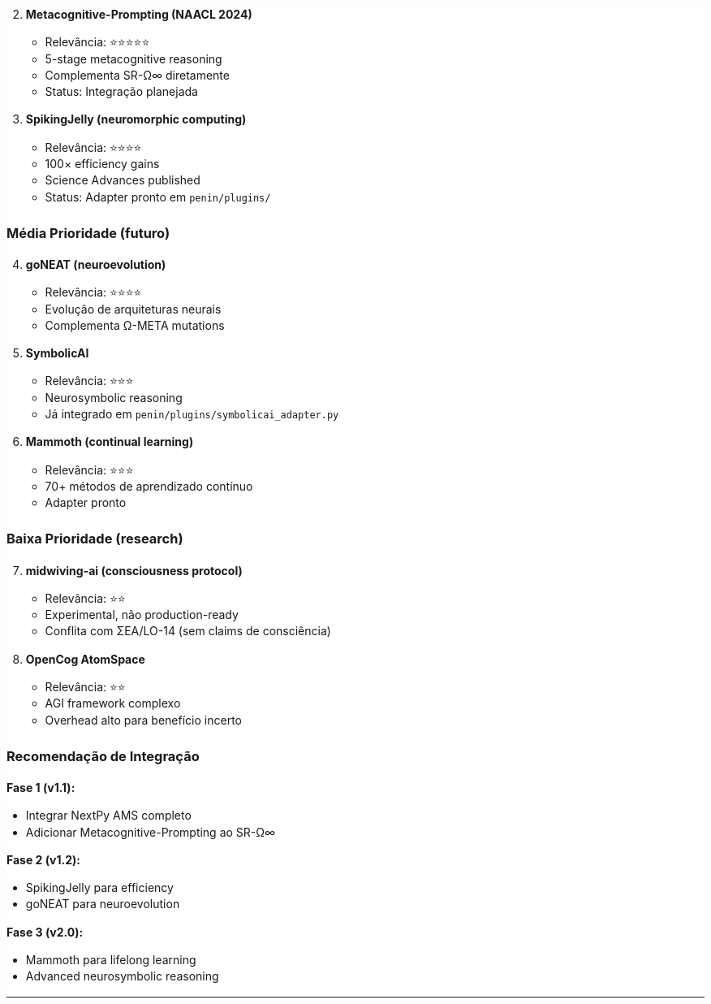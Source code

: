 2. **Metacognitive-Prompting (NAACL 2024)**
   - Relevância: ⭐⭐⭐⭐⭐
   - 5-stage metacognitive reasoning
   - Complementa SR-Ω∞ diretamente
   - Status: Integração planejada

3. **SpikingJelly (neuromorphic computing)**
   - Relevância: ⭐⭐⭐⭐
   - 100× efficiency gains
   - Science Advances published
   - Status: Adapter pronto em `penin/plugins/`

### Média Prioridade (futuro)

4. **goNEAT (neuroevolution)**
   - Relevância: ⭐⭐⭐⭐
   - Evolução de arquiteturas neurais
   - Complementa Ω-META mutations

5. **SymbolicAI**
   - Relevância: ⭐⭐⭐
   - Neurosymbolic reasoning
   - Já integrado em `penin/plugins/symbolicai_adapter.py`

6. **Mammoth (continual learning)**
   - Relevância: ⭐⭐⭐
   - 70+ métodos de aprendizado contínuo
   - Adapter pronto

### Baixa Prioridade (research)

7. **midwiving-ai (consciousness protocol)**
   - Relevância: ⭐⭐
   - Experimental, não production-ready
   - Conflita com ΣEA/LO-14 (sem claims de consciência)

8. **OpenCog AtomSpace**
   - Relevância: ⭐⭐
   - AGI framework complexo
   - Overhead alto para benefício incerto

### Recomendação de Integração

**Fase 1 (v1.1):**
- Integrar NextPy AMS completo
- Adicionar Metacognitive-Prompting ao SR-Ω∞

**Fase 2 (v1.2):**
- SpikingJelly para efficiency
- goNEAT para neuroevolution

**Fase 3 (v2.0):**
- Mammoth para lifelong learning
- Advanced neurosymbolic reasoning

---
